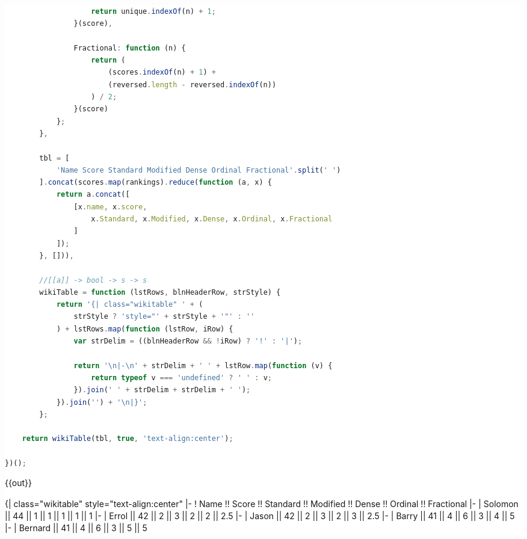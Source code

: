 ```JavaScript
                    return unique.indexOf(n) + 1;
                }(score),

                Fractional: function (n) {
                    return (
                        (scores.indexOf(n) + 1) +
                        (reversed.length - reversed.indexOf(n))
                    ) / 2;
                }(score)
            };
        },
 
        tbl = [
            'Name Score Standard Modified Dense Ordinal Fractional'.split(' ')
        ].concat(scores.map(rankings).reduce(function (a, x) {
            return a.concat([
                [x.name, x.score,
                    x.Standard, x.Modified, x.Dense, x.Ordinal, x.Fractional
                ]
            ]);
        }, [])),
 
        //[[a]] -> bool -> s -> s
        wikiTable = function (lstRows, blnHeaderRow, strStyle) {
            return '{| class="wikitable" ' + (
                strStyle ? 'style="' + strStyle + '"' : ''
            ) + lstRows.map(function (lstRow, iRow) {
                var strDelim = ((blnHeaderRow && !iRow) ? '!' : '|');
 
                return '\n|-\n' + strDelim + ' ' + lstRow.map(function (v) {
                    return typeof v === 'undefined' ? ' ' : v;
                }).join(' ' + strDelim + strDelim + ' ');
            }).join('') + '\n|}';
        };
 
    return wikiTable(tbl, true, 'text-align:center');
 
})();
```


{{out}}

{| class="wikitable" style="text-align:center"
|-
! Name !! Score !! Standard !! Modified !! Dense !! Ordinal !! Fractional
|-
| Solomon || 44 || 1 || 1 || 1 || 1 || 1
|-
| Errol || 42 || 2 || 3 || 2 || 2 || 2.5
|-
| Jason || 42 || 2 || 3 || 2 || 3 || 2.5
|-
| Barry || 41 || 4 || 6 || 3 || 4 || 5
|-
| Bernard || 41 || 4 || 6 || 3 || 5 || 5